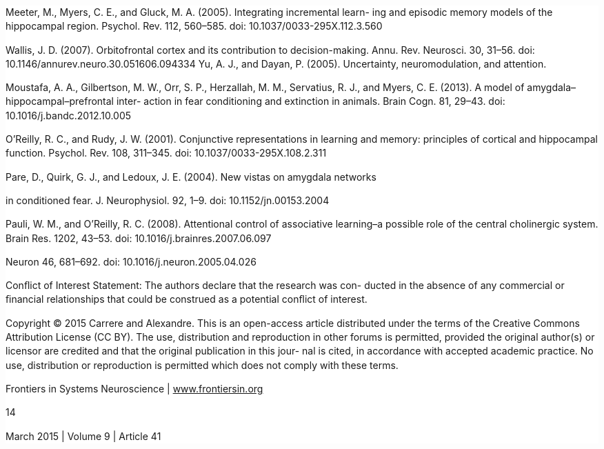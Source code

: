 Meeter, M., Myers, C. E., and Gluck, M. A. (2005). Integrating incremental learn-
ing and episodic memory models of the hippocampal region. Psychol. Rev. 112,
560–585. doi: 10.1037/0033-295X.112.3.560

Wallis, J. D. (2007). Orbitofrontal cortex and its contribution to decision-making.
Annu. Rev. Neurosci. 30, 31–56. doi: 10.1146/annurev.neuro.30.051606.094334
Yu, A. J., and Dayan, P. (2005). Uncertainty, neuromodulation, and attention.

Moustafa, A. A., Gilbertson, M. W., Orr, S. P., Herzallah, M. M., Servatius, R. J.,
and Myers, C. E. (2013). A model of amygdala–hippocampal–prefrontal inter-
action in fear conditioning and extinction in animals. Brain Cogn. 81, 29–43.
doi: 10.1016/j.bandc.2012.10.005

O’Reilly, R. C., and Rudy, J. W. (2001). Conjunctive representations in learning
and memory: principles of cortical and hippocampal function. Psychol. Rev.
108, 311–345. doi: 10.1037/0033-295X.108.2.311

Pare, D., Quirk, G. J., and Ledoux, J. E. (2004). New vistas on amygdala networks

in conditioned fear. J. Neurophysiol. 92, 1–9. doi: 10.1152/jn.00153.2004

Pauli, W. M., and O’Reilly, R. C. (2008). Attentional control of associative
learning–a possible role of the central cholinergic system. Brain Res. 1202,
43–53. doi: 10.1016/j.brainres.2007.06.097

Neuron 46, 681–692. doi: 10.1016/j.neuron.2005.04.026

Conﬂict of Interest Statement: The authors declare that the research was con-
ducted in the absence of any commercial or ﬁnancial relationships that could be
construed as a potential conﬂict of interest.

Copyright © 2015 Carrere and Alexandre. This is an open-access article distributed
under the terms of the Creative Commons Attribution License (CC BY). The use,
distribution and reproduction in other forums is permitted, provided the original
author(s) or licensor are credited and that the original publication in this jour-
nal is cited, in accordance with accepted academic practice. No use, distribution or
reproduction is permitted which does not comply with these terms.

Frontiers in Systems Neuroscience | www.frontiersin.org

14

March 2015 | Volume 9 | Article 41

